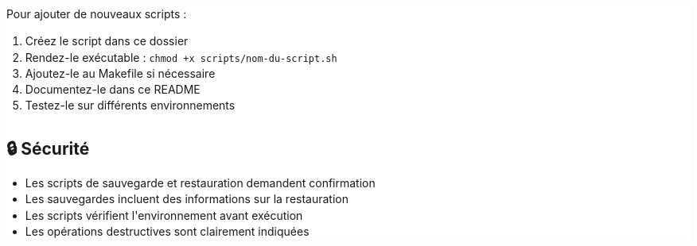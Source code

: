 Pour ajouter de nouveaux scripts :

1. Créez le script dans ce dossier
2. Rendez-le exécutable : `chmod +x scripts/nom-du-script.sh`
3. Ajoutez-le au Makefile si nécessaire
4. Documentez-le dans ce README
5. Testez-le sur différents environnements

## 🔒 Sécurité

- Les scripts de sauvegarde et restauration demandent confirmation
- Les sauvegardes incluent des informations sur la restauration
- Les scripts vérifient l'environnement avant exécution
- Les opérations destructives sont clairement indiquées
